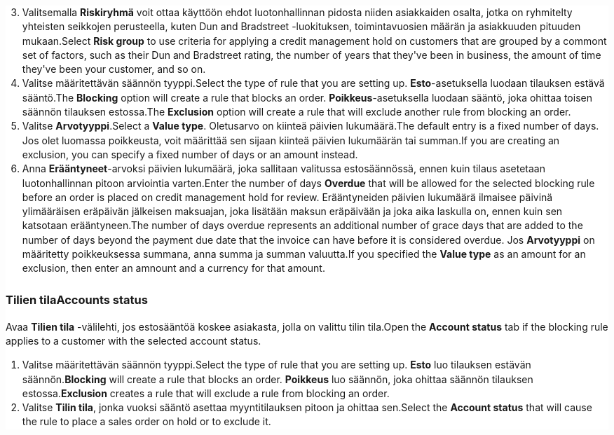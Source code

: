 3. <span data-ttu-id="6a21c-130">Valitsemalla **Riskiryhmä** voit ottaa käyttöön ehdot luotonhallinnan pidosta niiden asiakkaiden osalta, jotka on ryhmitelty yhteisten seikkojen perusteella, kuten Dun and Bradstreet -luokituksen, toimintavuosien määrän ja asiakkuuden pituuden mukaan.</span><span class="sxs-lookup"><span data-stu-id="6a21c-130">Select **Risk group** to use criteria for applying a credit management hold on customers that are grouped by a commont set of factors, such as their Dun and Bradstreet rating, the number of years that they've been in business, the amount of time they've been your customer, and so on.</span></span>  
4. <span data-ttu-id="6a21c-131">Valitse määritettävän säännön tyyppi.</span><span class="sxs-lookup"><span data-stu-id="6a21c-131">Select the type of rule that you are setting up.</span></span> <span data-ttu-id="6a21c-132">**Esto**-asetuksella luodaan tilauksen estävä sääntö.</span><span class="sxs-lookup"><span data-stu-id="6a21c-132">The **Blocking** option will create a rule that blocks an order.</span></span> <span data-ttu-id="6a21c-133">**Poikkeus**-asetuksella luodaan sääntö, joka ohittaa toisen säännön tilauksen estossa.</span><span class="sxs-lookup"><span data-stu-id="6a21c-133">The **Exclusion** option will create a rule that will exclude another rule from blocking an order.</span></span> 
5. <span data-ttu-id="6a21c-134">Valitse **Arvotyyppi**.</span><span class="sxs-lookup"><span data-stu-id="6a21c-134">Select a **Value type**.</span></span> <span data-ttu-id="6a21c-135">Oletusarvo on kiinteä päivien lukumäärä.</span><span class="sxs-lookup"><span data-stu-id="6a21c-135">The default entry is a fixed number of days.</span></span> <span data-ttu-id="6a21c-136">Jos olet luomassa poikkeusta, voit määrittää sen sijaan kiinteä päivien lukumäärän tai summan.</span><span class="sxs-lookup"><span data-stu-id="6a21c-136">If you are creating an exclusion, you can specify a fixed number of days or an amount instead.</span></span> 
6. <span data-ttu-id="6a21c-137">Anna **Erääntyneet**-arvoksi päivien lukumäärä, joka sallitaan valitussa estosäännössä, ennen kuin tilaus asetetaan luotonhallinnan pitoon arviointia varten.</span><span class="sxs-lookup"><span data-stu-id="6a21c-137">Enter the number of days **Overdue** that will be allowed for the selected blocking rule before an order is placed on credit management hold for review.</span></span> <span data-ttu-id="6a21c-138">Erääntyneiden päivien lukumäärä ilmaisee päivinä ylimääräisen eräpäivän jälkeisen maksuajan, joka lisätään maksun eräpäivään ja joka aika laskulla on, ennen kuin sen katsotaan erääntyneen.</span><span class="sxs-lookup"><span data-stu-id="6a21c-138">The number of days overdue represents an additional number of grace days that are added to the number of  days beyond the payment due date that the invoice can have before it is considered overdue.</span></span> <span data-ttu-id="6a21c-139">Jos **Arvotyyppi** on määritetty poikkeuksessa summana, anna summa ja summan valuutta.</span><span class="sxs-lookup"><span data-stu-id="6a21c-139">If you specified the **Value type** as an amount for an exclusion, then enter an amnount and a currency for that amount.</span></span>

### <a name="accounts-status"></a><span data-ttu-id="6a21c-140">Tilien tila</span><span class="sxs-lookup"><span data-stu-id="6a21c-140">Accounts status</span></span>

<span data-ttu-id="6a21c-141">Avaa **Tilien tila** -välilehti, jos estosääntöä koskee asiakasta, jolla on valittu tilin tila.</span><span class="sxs-lookup"><span data-stu-id="6a21c-141">Open the **Account status** tab if the blocking rule applies to a customer with the selected account status.</span></span>
1. <span data-ttu-id="6a21c-142">Valitse määritettävän säännön tyyppi.</span><span class="sxs-lookup"><span data-stu-id="6a21c-142">Select the type of rule that you are setting up.</span></span>  <span data-ttu-id="6a21c-143">**Esto** luo tilauksen estävän säännön.</span><span class="sxs-lookup"><span data-stu-id="6a21c-143">**Blocking** will create a rule that blocks an order.</span></span> <span data-ttu-id="6a21c-144">**Poikkeus** luo säännön, joka ohittaa säännön tilauksen estossa.</span><span class="sxs-lookup"><span data-stu-id="6a21c-144">**Exclusion** creates a rule that will exclude a rule from blocking an order.</span></span> 
2. <span data-ttu-id="6a21c-145">Valitse **Tilin tila**, jonka vuoksi sääntö asettaa myyntitilauksen pitoon ja ohittaa sen.</span><span class="sxs-lookup"><span data-stu-id="6a21c-145">Select the **Account status** that will cause the rule to place a sales order on hold or to exclude it.</span></span>

